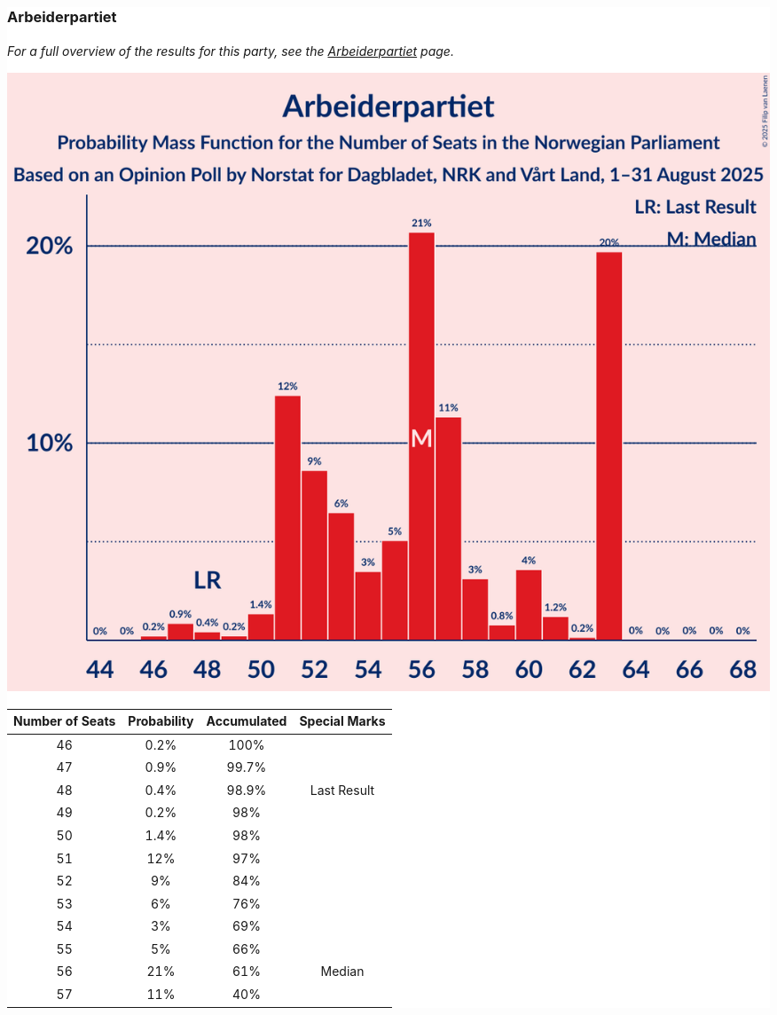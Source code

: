 ### Arbeiderpartiet

*For a full overview of the results for this party, see the [Arbeiderpartiet](party-arbeiderpartiet.html) page.*

![Graph with seats probability mass function not yet produced](2025-08-31-Norstat-seats-pmf-arbeiderpartiet.png "Seats Probability Mass Function")

| Number of Seats | Probability | Accumulated | Special Marks |
|:---------------:|:-----------:|:-----------:|:-------------:|
| 46 | 0.2% | 100% |  |
| 47 | 0.9% | 99.7% |  |
| 48 | 0.4% | 98.9% | Last Result |
| 49 | 0.2% | 98% |  |
| 50 | 1.4% | 98% |  |
| 51 | 12% | 97% |  |
| 52 | 9% | 84% |  |
| 53 | 6% | 76% |  |
| 54 | 3% | 69% |  |
| 55 | 5% | 66% |  |
| 56 | 21% | 61% | Median |
| 57 | 11% | 40% |  |